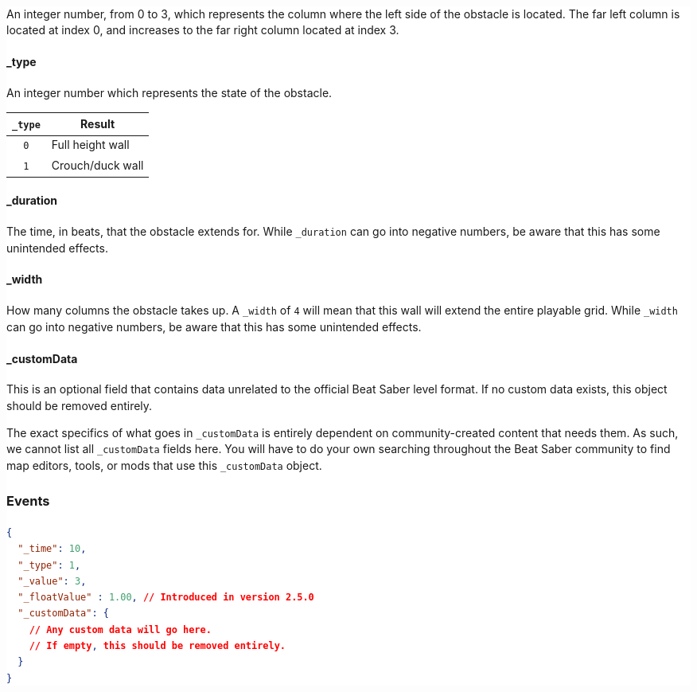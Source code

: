An integer number, from 0 to 3, which represents the column where the left side of the obstacle is located. The far left column is located at index 0, and increases to the far right column located at index 3.



#### _type

An integer number which represents the state of the obstacle.

| `_type` | Result           |
|:-------:| ---------------- |
|   `0`   | Full height wall |
|   `1`   | Crouch/duck wall |




#### _duration

The time, in beats, that the obstacle extends for. While `_duration` can go into negative numbers, be aware that this has some unintended effects.



#### _width

How many columns the obstacle takes up. A `_width` of `4` will mean that this wall will extend the entire playable grid. While `_width` can go into negative numbers, be aware that this has some unintended effects.



#### _customData

This is an optional field that contains data unrelated to the official Beat Saber level format. If no custom data exists, this object should be removed entirely.

The exact specifics of what goes in `_customData` is entirely dependent on community-created content that needs them. As such, we cannot list all `_customData` fields here. You will have to do your own searching throughout the Beat Saber community to find map editors, tools, or mods that use this `_customData` object.



### Events



```json
{
  "_time": 10,
  "_type": 1,
  "_value": 3,
  "_floatValue" : 1.00, // Introduced in version 2.5.0
  "_customData": {
    // Any custom data will go here.
    // If empty, this should be removed entirely.
  }
}
```
